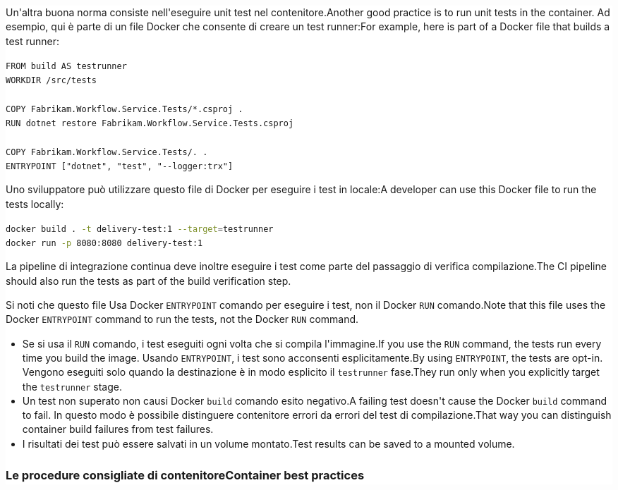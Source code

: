<span data-ttu-id="6ef21-195">Un'altra buona norma consiste nell'eseguire unit test nel contenitore.</span><span class="sxs-lookup"><span data-stu-id="6ef21-195">Another good practice is to run unit tests in the container.</span></span> <span data-ttu-id="6ef21-196">Ad esempio, qui è parte di un file Docker che consente di creare un test runner:</span><span class="sxs-lookup"><span data-stu-id="6ef21-196">For example, here is part of a Docker file that builds a test runner:</span></span>

```
FROM build AS testrunner
WORKDIR /src/tests

COPY Fabrikam.Workflow.Service.Tests/*.csproj .
RUN dotnet restore Fabrikam.Workflow.Service.Tests.csproj

COPY Fabrikam.Workflow.Service.Tests/. .
ENTRYPOINT ["dotnet", "test", "--logger:trx"]
```

<span data-ttu-id="6ef21-197">Uno sviluppatore può utilizzare questo file di Docker per eseguire i test in locale:</span><span class="sxs-lookup"><span data-stu-id="6ef21-197">A developer can use this Docker file to run the tests locally:</span></span>

```bash
docker build . -t delivery-test:1 --target=testrunner
docker run -p 8080:8080 delivery-test:1
```

<span data-ttu-id="6ef21-198">La pipeline di integrazione continua deve inoltre eseguire i test come parte del passaggio di verifica compilazione.</span><span class="sxs-lookup"><span data-stu-id="6ef21-198">The CI pipeline should also run the tests as part of the build verification step.</span></span>

<span data-ttu-id="6ef21-199">Si noti che questo file Usa Docker `ENTRYPOINT` comando per eseguire i test, non il Docker `RUN` comando.</span><span class="sxs-lookup"><span data-stu-id="6ef21-199">Note that this file uses the Docker `ENTRYPOINT` command to run the tests, not the Docker `RUN` command.</span></span>

- <span data-ttu-id="6ef21-200">Se si usa il `RUN` comando, i test eseguiti ogni volta che si compila l'immagine.</span><span class="sxs-lookup"><span data-stu-id="6ef21-200">If you use the `RUN` command, the tests run every time you build the image.</span></span> <span data-ttu-id="6ef21-201">Usando `ENTRYPOINT`, i test sono acconsenti esplicitamente.</span><span class="sxs-lookup"><span data-stu-id="6ef21-201">By using `ENTRYPOINT`, the tests are opt-in.</span></span> <span data-ttu-id="6ef21-202">Vengono eseguiti solo quando la destinazione è in modo esplicito il `testrunner` fase.</span><span class="sxs-lookup"><span data-stu-id="6ef21-202">They run only when you explicitly target the `testrunner` stage.</span></span>
- <span data-ttu-id="6ef21-203">Un test non superato non causi Docker `build` comando esito negativo.</span><span class="sxs-lookup"><span data-stu-id="6ef21-203">A failing test doesn't cause the Docker `build` command to fail.</span></span> <span data-ttu-id="6ef21-204">In questo modo è possibile distinguere contenitore errori da errori del test di compilazione.</span><span class="sxs-lookup"><span data-stu-id="6ef21-204">That way you can distinguish container build failures from test failures.</span></span>
- <span data-ttu-id="6ef21-205">I risultati dei test può essere salvati in un volume montato.</span><span class="sxs-lookup"><span data-stu-id="6ef21-205">Test results can be saved to a mounted volume.</span></span>

### <a name="container-best-practices"></a><span data-ttu-id="6ef21-206">Le procedure consigliate di contenitore</span><span class="sxs-lookup"><span data-stu-id="6ef21-206">Container best practices</span></span>


[ri]: https://github.com/mspnp/microservices-reference-implementation